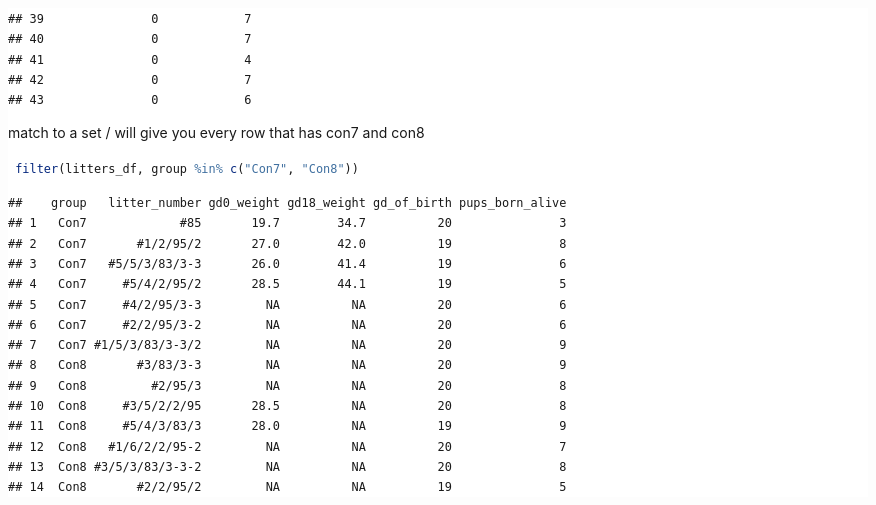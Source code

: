     ## 39               0            7
    ## 40               0            7
    ## 41               0            4
    ## 42               0            7
    ## 43               0            6

match to a set / will give you every row that has con7 and con8

``` r
 filter(litters_df, group %in% c("Con7", "Con8"))
```

    ##    group   litter_number gd0_weight gd18_weight gd_of_birth pups_born_alive
    ## 1   Con7             #85       19.7        34.7          20               3
    ## 2   Con7       #1/2/95/2       27.0        42.0          19               8
    ## 3   Con7   #5/5/3/83/3-3       26.0        41.4          19               6
    ## 4   Con7     #5/4/2/95/2       28.5        44.1          19               5
    ## 5   Con7     #4/2/95/3-3         NA          NA          20               6
    ## 6   Con7     #2/2/95/3-2         NA          NA          20               6
    ## 7   Con7 #1/5/3/83/3-3/2         NA          NA          20               9
    ## 8   Con8       #3/83/3-3         NA          NA          20               9
    ## 9   Con8         #2/95/3         NA          NA          20               8
    ## 10  Con8     #3/5/2/2/95       28.5          NA          20               8
    ## 11  Con8     #5/4/3/83/3       28.0          NA          19               9
    ## 12  Con8   #1/6/2/2/95-2         NA          NA          20               7
    ## 13  Con8 #3/5/3/83/3-3-2         NA          NA          20               8
    ## 14  Con8       #2/2/95/2         NA          NA          19               5